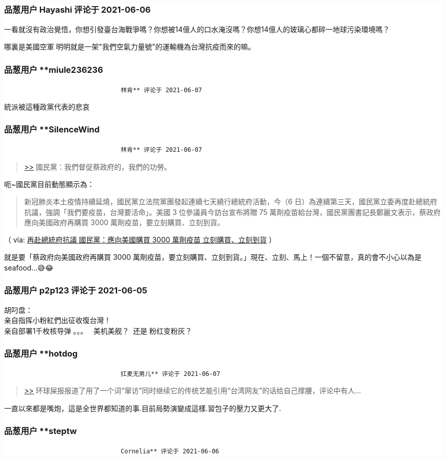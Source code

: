 

            
### 品葱用户 **Hayashi** 评论于 2021-06-06
        
一看就沒有政治覺悟，你想引發臺台海戰爭嗎？你想被14億人的口水淹沒嗎？你想14億人的玻璃心都碎一地球污染環境嗎？  
  
哪裏是美國空軍 明明就是一架"我們空氣力量號"的運輸機為台灣抗疫而來的嘛。
        


            
### 品葱用户 **miule236236				
									林肯** 评论于 2021-06-07
        
統派被這種政黨代表的悲哀
        


            
### 品葱用户 **SilenceWind				
									林肯** 评论于 2021-06-07
        
> [\>>]( "/article/item_id-655374#") 國民黨：我們督促蔡政府的，我們的功勞。

  
  
呃~國民黨目前動態顯示為：  
  

> 新冠肺炎本土疫情持續延燒，國民黨立法院黨團發起連續七天繞行總統府活動，今（6 日）為連續第三天，國民黨立委再度赴總統府抗議，強調「我們要疫苗，台灣要活命」。美國 3 位參議員今訪台宣布將贈 75 萬劑疫苗給台灣，國民黨團書記長鄭麗文表示，蔡政府應向美國政府再購買 3000 萬劑疫苗，要立刻購買、立刻到貨。

  
  
（ via: [再赴總統府抗議 國民黨：應向美國購買 3000 萬劑疫苗 立刻購買、立刻到貨]( "https://newtalk.tw/news/view/2021-06-06/584910") ）  
  
就是要「蔡政府向美國政府再購買 3000 萬劑疫苗，要立刻購買、立刻到貨。」現在、立刻、馬上！一個不留意，真的會不小心以為是 seafood…😅😂
        


            
### 品葱用户 **p2p123** 评论于 2021-06-05
        
胡叼盘：  
亲自指挥小粉紅們出征收復台灣！   
亲自部署1千枚核导弹 。。。   美机美舰？  还是 粉红变粉灰？
        


            
### 品葱用户 **hotdog				
									扛麦无男儿** 评论于 2021-06-07
        
> [\>>]( "/article/item_id-655721#") 环球屎报报道了用了一个词“窜访”同时继续它的传统艺能引用“台湾网友”的话给自己撑腰，评论中有人...

  
一直以來都是嘴炮，這是全世界都知道的事.目前局勢演變成這樣.習包子的壓力又更大了.
        


            
### 品葱用户 **steptw				
									Cornelia** 评论于 2021-06-06
        